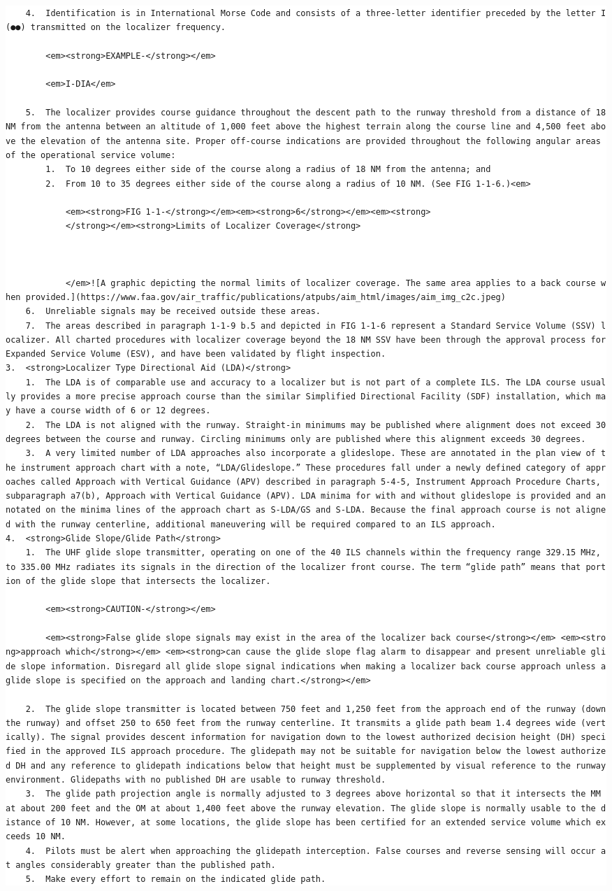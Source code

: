         4.  Identification is in International Morse Code and consists of a three-letter identifier preceded by the letter I (●●) transmitted on the localizer frequency.
            
            <em><strong>EXAMPLE-</strong></em>
            
            <em>I-DIA</em>
            
        5.  The localizer provides course guidance throughout the descent path to the runway threshold from a distance of 18 NM from the antenna between an altitude of 1,000 feet above the highest terrain along the course line and 4,500 feet above the elevation of the antenna site. Proper off-course indications are provided throughout the following angular areas of the operational service volume:
            1.  To 10 degrees either side of the course along a radius of 18 NM from the antenna; and
            2.  From 10 to 35 degrees either side of the course along a radius of 10 NM. (See FIG 1-1-6.)<em>
                
                <em><strong>FIG 1-1-</strong></em><em><strong>6</strong></em><em><strong>  
                </strong></em><strong>Limits of Localizer Coverage</strong>
                
                
                
                </em>![A graphic depicting the normal limits of localizer coverage. The same area applies to a back course when provided.](https://www.faa.gov/air_traffic/publications/atpubs/aim_html/images/aim_img_c2c.jpeg)
        6.  Unreliable signals may be received outside these areas.
        7.  The areas described in paragraph 1-1-9 b.5 and depicted in FIG 1-1-6 represent a Standard Service Volume (SSV) localizer. All charted procedures with localizer coverage beyond the 18 NM SSV have been through the approval process for Expanded Service Volume (ESV), and have been validated by flight inspection.
    3.  <strong>Localizer Type Directional Aid (LDA)</strong>
        1.  The LDA is of comparable use and accuracy to a localizer but is not part of a complete ILS. The LDA course usually provides a more precise approach course than the similar Simplified Directional Facility (SDF) installation, which may have a course width of 6 or 12 degrees.
        2.  The LDA is not aligned with the runway. Straight-in minimums may be published where alignment does not exceed 30 degrees between the course and runway. Circling minimums only are published where this alignment exceeds 30 degrees.
        3.  A very limited number of LDA approaches also incorporate a glideslope. These are annotated in the plan view of the instrument approach chart with a note, “LDA/Glideslope.” These procedures fall under a newly defined category of approaches called Approach with Vertical Guidance (APV) described in paragraph 5-4-5, Instrument Approach Procedure Charts, subparagraph a7(b), Approach with Vertical Guidance (APV). LDA minima for with and without glideslope is provided and annotated on the minima lines of the approach chart as S-LDA/GS and S-LDA. Because the final approach course is not aligned with the runway centerline, additional maneuvering will be required compared to an ILS approach.
    4.  <strong>Glide Slope/Glide Path</strong>
        1.  The UHF glide slope transmitter, operating on one of the 40 ILS channels within the frequency range 329.15 MHz, to 335.00 MHz radiates its signals in the direction of the localizer front course. The term “glide path” means that portion of the glide slope that intersects the localizer.
            
            <em><strong>CAUTION-</strong></em>
            
            <em><strong>False glide slope signals may exist in the area of the localizer back course</strong></em> <em><strong>approach which</strong></em> <em><strong>can cause the glide slope flag alarm to disappear and present unreliable glide slope information. Disregard all glide slope signal indications when making a localizer back course approach unless a glide slope is specified on the approach and landing chart.</strong></em>
            
        2.  The glide slope transmitter is located between 750 feet and 1,250 feet from the approach end of the runway (down the runway) and offset 250 to 650 feet from the runway centerline. It transmits a glide path beam 1.4 degrees wide (vertically). The signal provides descent information for navigation down to the lowest authorized decision height (DH) specified in the approved ILS approach procedure. The glidepath may not be suitable for navigation below the lowest authorized DH and any reference to glidepath indications below that height must be supplemented by visual reference to the runway environment. Glidepaths with no published DH are usable to runway threshold.
        3.  The glide path projection angle is normally adjusted to 3 degrees above horizontal so that it intersects the MM at about 200 feet and the OM at about 1,400 feet above the runway elevation. The glide slope is normally usable to the distance of 10 NM. However, at some locations, the glide slope has been certified for an extended service volume which exceeds 10 NM.
        4.  Pilots must be alert when approaching the glidepath interception. False courses and reverse sensing will occur at angles considerably greater than the published path.
        5.  Make every effort to remain on the indicated glide path.